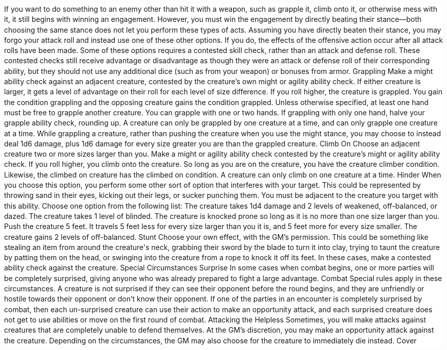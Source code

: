 If you want to do something to an enemy other than hit it with a weapon, such as grapple it, climb onto it, or otherwise mess with it, it still begins with winning an engagement. However, you must win the engagement by directly beating their stance—both choosing the same stance does not let you perform these types of acts. Assuming you have directly beaten their stance, you may forgo your attack roll and instead use one of these other options. If you do, the effects of the offensive action occur after all attack rolls have been made.
Some of these options requires a contested skill check, rather than an attack and defense roll. These contested checks still receive advantage or disadvantage as though they were an attack or defense roll of their corresponding ability, but they should not use any additional dice (such as from your weapon) or bonuses from armor.
Grappling
Make a might ability check against an adjacent creature, contested by the creature’s own might or agility ability check. If either creature is larger, it gets a level of advantage on their roll for each level of size difference.
If you roll higher, the creature is grappled. You gain the condition grappling and the opposing creature gains the condition grappled.
Unless otherwise specified, at least one hand must be free to grapple another creature. You can grapple with one or two hands. If grappling with only one hand, halve your grapple ability check, rounding up.
A creature can only be grappled by one creature at a time, and can only grapple one creature at a time.
While grappling a creature, rather than pushing the creature when you use the might stance, you may choose to instead deal 1d6 damage, plus 1d6 damage for every size greater you are than the grappled creature.
Climb On
Choose an adjacent creature two or more sizes larger than you. Make a might or agility ability check contested by the creature’s might or agility ability check. If you roll higher, you climb onto the creature. So long as you are on the creature, you have the creature climber condition. Likewise, the climbed on creature has the climbed on condition.
A creature can only climb on one creature at a time.
Hinder
When you choose this option, you perform some other sort of option that interferes with your target. This could be represented by throwing sand in their eyes, kicking out their legs, or sucker punching them. You must be adjacent to the creature you target with this ability.
Choose one option from the following list:
The creature takes 1d4 damage and 2 levels of weakened, off-balanced, or dazed.
The creature takes 1 level of blinded.
The creature is knocked prone so long as it is no more than one size larger than you.
Push the creature 5 feet. It travels 5 feet less for every size larger than you it is, and 5 feet more for every size smaller. The creature gains 2 levels of off-balanced.
Stunt
Choose your own effect, with the GM’s permission. This could be something like stealing an item from around the creature's neck, grabbing their sword by the blade to turn it into clay, trying to taunt the creature by patting them on the head, or swinging into the creature from a rope to knock it off its feet.
In these cases, make a contested ability check against the creature.
Special Circumstances
Surprise
In some cases when combat begins, one or more parties will be completely surprised, giving anyone who was already prepared to fight a large advantage.
Combat Special rules apply in these circumstances.
A creature is not surprised if they can see their opponent before the round begins, and they are unfriendly or hostile towards their opponent or don’t know their opponent.
If one of the parties in an encounter is completely surprised by combat, then each un-surprised creature can use their action to make an opportunity attack, and each surprised creature does not get to use abilities or move on the first round of combat.
Attacking the Helpless
Sometimes, you will make attacks against creatures that are completely unable to defend themselves. At the GM’s discretion, you may make an opportunity attack against the creature. Depending on the circumstances, the GM may also choose for the creature to immediately die instead.
Cover